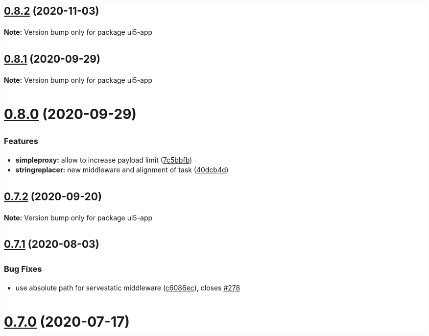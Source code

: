 
## [0.8.2](https://github.com/petermuessig/ui5-ecosystem-showcase/compare/ui5-app@0.8.1...ui5-app@0.8.2) (2020-11-03)

**Note:** Version bump only for package ui5-app





## [0.8.1](https://github.com/petermuessig/ui5-ecosystem-showcase/compare/ui5-app@0.8.0...ui5-app@0.8.1) (2020-09-29)

**Note:** Version bump only for package ui5-app





# [0.8.0](https://github.com/petermuessig/ui5-ecosystem-showcase/compare/ui5-app@0.7.2...ui5-app@0.8.0) (2020-09-29)


### Features

* **simpleproxy:** allow to increase payload limit ([7c5bbfb](https://github.com/petermuessig/ui5-ecosystem-showcase/commit/7c5bbfb72d2196b02bc14e7bd7313de0584b5e7e))
* **stringreplacer:** new middleware and alignment of task ([40dcb4d](https://github.com/petermuessig/ui5-ecosystem-showcase/commit/40dcb4d4442b0262699a779a13b565d8bba07a87))





## [0.7.2](https://github.com/petermuessig/ui5-ecosystem-showcase/compare/ui5-app@0.7.1...ui5-app@0.7.2) (2020-09-20)

**Note:** Version bump only for package ui5-app





## [0.7.1](https://github.com/petermuessig/ui5-ecosystem-showcase/compare/ui5-app@0.7.0...ui5-app@0.7.1) (2020-08-03)


### Bug Fixes

* use absolute path for servestatic middleware ([c6086ec](https://github.com/petermuessig/ui5-ecosystem-showcase/commit/c6086ec057411188b240e722e751a0341c70647a)), closes [#278](https://github.com/petermuessig/ui5-ecosystem-showcase/issues/278)





# [0.7.0](https://github.com/petermuessig/ui5-ecosystem-showcase/compare/ui5-app@0.6.2...ui5-app@0.7.0) (2020-07-17)
